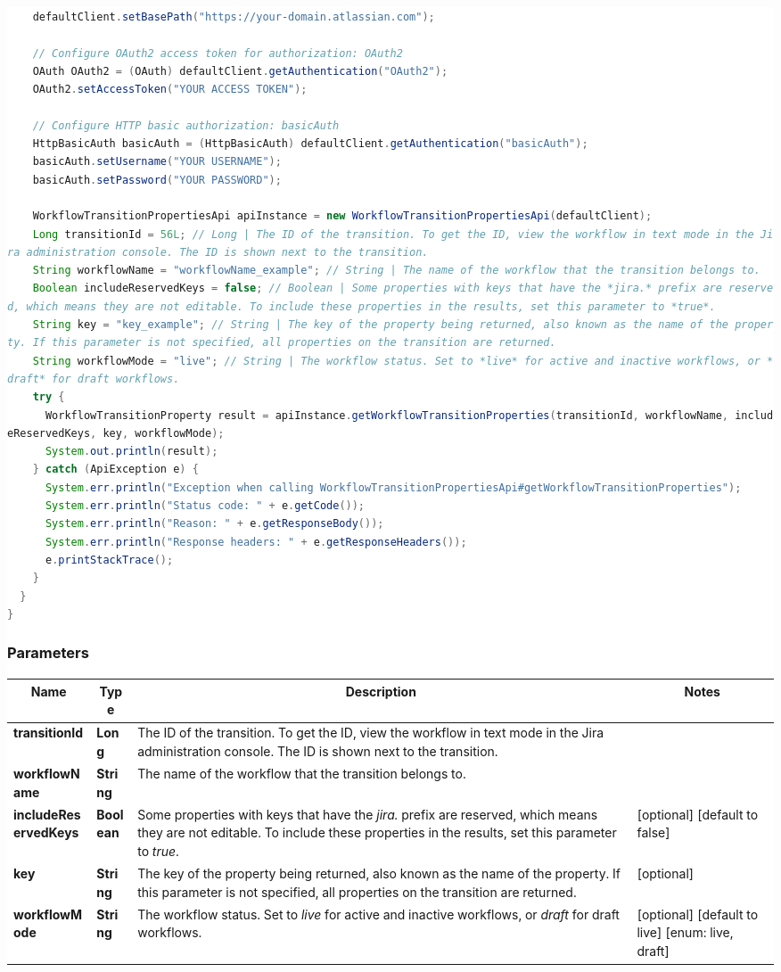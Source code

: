 ```java
    defaultClient.setBasePath("https://your-domain.atlassian.com");
    
    // Configure OAuth2 access token for authorization: OAuth2
    OAuth OAuth2 = (OAuth) defaultClient.getAuthentication("OAuth2");
    OAuth2.setAccessToken("YOUR ACCESS TOKEN");

    // Configure HTTP basic authorization: basicAuth
    HttpBasicAuth basicAuth = (HttpBasicAuth) defaultClient.getAuthentication("basicAuth");
    basicAuth.setUsername("YOUR USERNAME");
    basicAuth.setPassword("YOUR PASSWORD");

    WorkflowTransitionPropertiesApi apiInstance = new WorkflowTransitionPropertiesApi(defaultClient);
    Long transitionId = 56L; // Long | The ID of the transition. To get the ID, view the workflow in text mode in the Jira administration console. The ID is shown next to the transition.
    String workflowName = "workflowName_example"; // String | The name of the workflow that the transition belongs to.
    Boolean includeReservedKeys = false; // Boolean | Some properties with keys that have the *jira.* prefix are reserved, which means they are not editable. To include these properties in the results, set this parameter to *true*.
    String key = "key_example"; // String | The key of the property being returned, also known as the name of the property. If this parameter is not specified, all properties on the transition are returned.
    String workflowMode = "live"; // String | The workflow status. Set to *live* for active and inactive workflows, or *draft* for draft workflows.
    try {
      WorkflowTransitionProperty result = apiInstance.getWorkflowTransitionProperties(transitionId, workflowName, includeReservedKeys, key, workflowMode);
      System.out.println(result);
    } catch (ApiException e) {
      System.err.println("Exception when calling WorkflowTransitionPropertiesApi#getWorkflowTransitionProperties");
      System.err.println("Status code: " + e.getCode());
      System.err.println("Reason: " + e.getResponseBody());
      System.err.println("Response headers: " + e.getResponseHeaders());
      e.printStackTrace();
    }
  }
}
```

### Parameters

Name | Type | Description  | Notes
------------- | ------------- | ------------- | -------------
 **transitionId** | **Long**| The ID of the transition. To get the ID, view the workflow in text mode in the Jira administration console. The ID is shown next to the transition. |
 **workflowName** | **String**| The name of the workflow that the transition belongs to. |
 **includeReservedKeys** | **Boolean**| Some properties with keys that have the *jira.* prefix are reserved, which means they are not editable. To include these properties in the results, set this parameter to *true*. | [optional] [default to false]
 **key** | **String**| The key of the property being returned, also known as the name of the property. If this parameter is not specified, all properties on the transition are returned. | [optional]
 **workflowMode** | **String**| The workflow status. Set to *live* for active and inactive workflows, or *draft* for draft workflows. | [optional] [default to live] [enum: live, draft]
